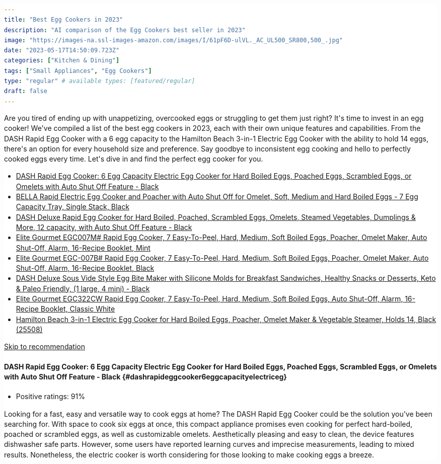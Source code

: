 ```yaml
---
title: "Best Egg Cookers in 2023"
description: "AI comparison of the Egg Cookers best seller in 2023"
image: "https://images-na.ssl-images-amazon.com/images/I/61pF6D-ulVL._AC_UL500_SR800,500_.jpg"
date: "2023-05-17T14:50:09.723Z"
categories: ["Kitchen & Dining"]
tags: ["Small Appliances", "Egg Cookers"]
type: "regular" # available types: [featured/regular]
draft: false
---
```

Are you tired of ending up with unappetizing, overcooked eggs or struggling to get them just right? It's time to invest in an egg cooker! We've compiled a list of the best egg cookers in 2023, each with their own unique features and capabilities. From the DASH Rapid Egg Cooker with a 6 egg capacity to the Hamilton Beach 3-in-1 Electric Egg Cooker with the ability to hold 14 eggs, there's an option for every household size and preference. Say goodbye to inconsistent egg cooking and hello to perfectly cooked eggs every time. Let's dive in and find the perfect egg cooker for you.

- [DASH Rapid Egg Cooker: 6 Egg Capacity Electric Egg Cooker for Hard Boiled Eggs, Poached Eggs, Scrambled Eggs, or Omelets with Auto Shut Off Feature - Black](#dashrapideggcooker6eggcapacityelectriceg)
- [BELLA Rapid Electric Egg Cooker and Poacher with Auto Shut Off for Omelet, Soft, Medium and Hard Boiled Eggs - 7 Egg Capacity Tray, Single Stack, Black](#bellarapidelectriceggcookerandpoacherwit)
- [DASH Deluxe Rapid Egg Cooker for Hard Boiled, Poached, Scrambled Eggs, Omelets, Steamed Vegetables, Dumplings & More, 12 capacity, with Auto Shut Off Feature - Black](#dashdeluxerapideggcookerforhardboiledpoa)
- [Elite Gourmet EGC007M# Rapid Egg Cooker, 7 Easy-To-Peel, Hard, Medium, Soft Boiled Eggs, Poacher, Omelet Maker, Auto Shut-Off, Alarm, 16-Recipe Booklet, Mint](#elitegourmetegc007mrapideggcooker7easyto)
- [Elite Gourmet EGC-007B# Rapid Egg Cooker, 7 Easy-To-Peel, Hard, Medium, Soft Boiled Eggs, Poacher, Omelet Maker, Auto Shut-Off, Alarm, 16-Recipe Booklet, Black](#elitegourmetegc007brapideggcooker7easyto)
- [DASH Deluxe Sous Vide Style Egg Bite Maker with Silicone Molds for Breakfast Sandwiches, Healthy Snacks or Desserts, Keto & Paleo Friendly, (1 large, 4 mini) - Black](#dashdeluxesousvidestyleeggbitemakerwiths)
- [Elite Gourmet EGC322CW Rapid Egg Cooker, 7 Easy-To-Peel, Hard, Medium, Soft Boiled Eggs, Auto Shut-Off, Alarm, 16-Recipe Booklet, Classic White](#elitegourmetegc322cwrapideggcooker7easyt)
- [Hamilton Beach 3-in-1 Electric Egg Cooker for Hard Boiled Eggs, Poacher, Omelet Maker & Vegetable Steamer, Holds 14, Black (25508)](#hamiltonbeach3in1electriceggcookerforhar)


[Skip to recommendation](#recommendation)


#### DASH Rapid Egg Cooker: 6 Egg Capacity Electric Egg Cooker for Hard Boiled Eggs, Poached Eggs, Scrambled Eggs, or Omelets with Auto Shut Off Feature - Black {#dashrapideggcooker6eggcapacityelectriceg}



* Positive ratings: 91%

Looking for a fast, easy and versatile way to cook eggs at home? The DASH Rapid Egg Cooker could be the solution you've been searching for. With space to cook six eggs at once, this compact appliance promises even cooking for perfect hard-boiled, poached or scrambled eggs, as well as customizable omelets. Aesthetically pleasing and easy to clean, the device features dishwasher safe parts. However, some users have reported learning curves and imprecise measurements, leading to mixed results. Nonetheless, the electric cooker is worth considering for those looking to make cooking eggs a breeze.
